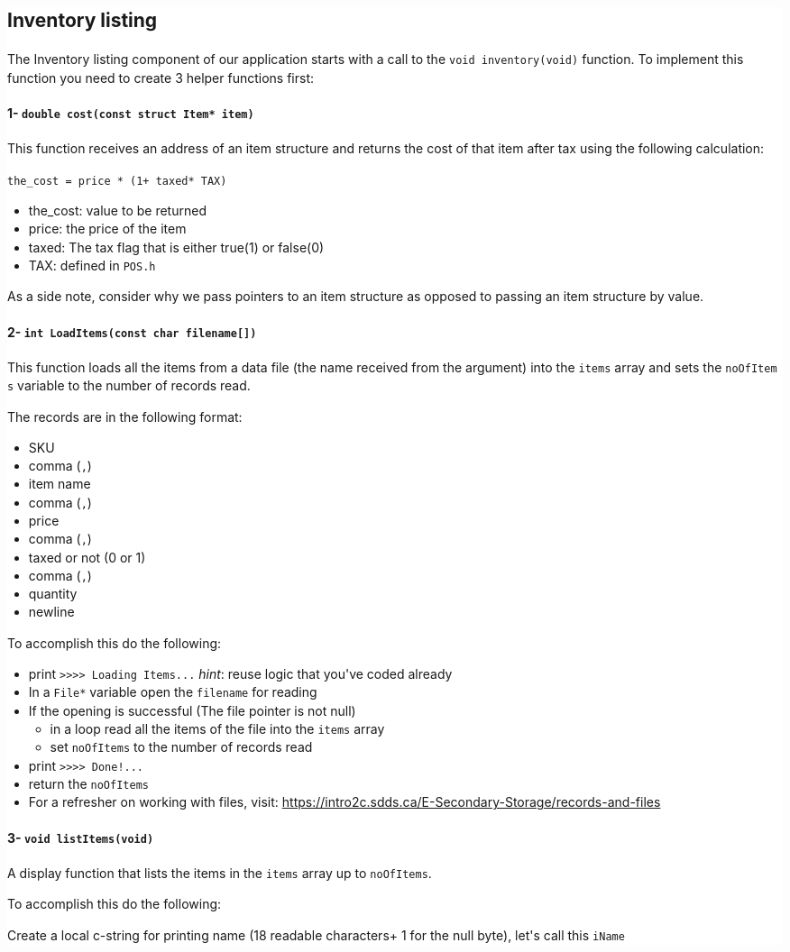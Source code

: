 ## Inventory listing

The Inventory listing component of our application starts with a call to the `void inventory(void)` function. To implement this function you need to create 3 helper functions first:

#### 1- `double cost(const struct Item* item)`

This function receives an address of an item structure and returns the cost of that item after tax using the following calculation:
 
`the_cost = price * (1+ taxed* TAX)`

- the_cost: value to be returned
- price: the price of the item
- taxed: The tax flag that is either true(1) or false(0)
- TAX: defined in `POS.h`

As a side note, consider why we pass pointers to an item structure as opposed to passing an item structure by value.

#### 2- `int LoadItems(const char filename[])`

This function loads all the items from a data file (the name received from the argument) into the `items` array and sets the `noOfItems` variable to the number of records read.

The records are in the following format:  
- SKU
- comma (`,`)
- item name
- comma (`,`)
- price 
- comma (`,`)
- taxed or not (0 or 1)
- comma (`,`)
- quantity
- newline

To accomplish this do the following:

- print `>>>> Loading Items...` *hint*: reuse logic that you've coded already
- In a `File*` variable open the `filename` for reading
- If the opening is successful (The file pointer is not null)
    - in a loop read all the items of the file into the `items` array
    - set `noOfItems` to the number of records read
- print `>>>> Done!...`
- return the `noOfItems`
- For a refresher on working with files, visit: https://intro2c.sdds.ca/E-Secondary-Storage/records-and-files 

#### 3- `void listItems(void)`

A display function that lists the items in the `items` array up to `noOfItems`.

To accomplish this do the following:

Create a local c-string for printing name (18 readable characters+ 1 for the null byte), let's call this `iName`
